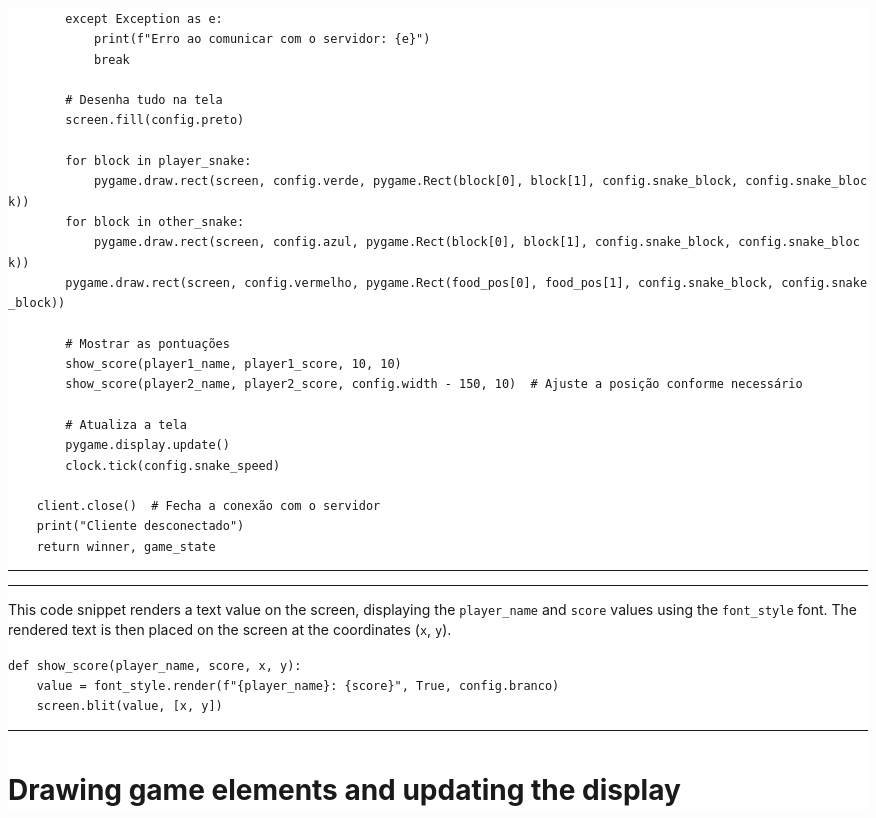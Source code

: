 ```
        except Exception as e:
            print(f"Erro ao comunicar com o servidor: {e}")
            break

        # Desenha tudo na tela
        screen.fill(config.preto)

        for block in player_snake:
            pygame.draw.rect(screen, config.verde, pygame.Rect(block[0], block[1], config.snake_block, config.snake_block))
        for block in other_snake:
            pygame.draw.rect(screen, config.azul, pygame.Rect(block[0], block[1], config.snake_block, config.snake_block))
        pygame.draw.rect(screen, config.vermelho, pygame.Rect(food_pos[0], food_pos[1], config.snake_block, config.snake_block))

        # Mostrar as pontuações
        show_score(player1_name, player1_score, 10, 10)
        show_score(player2_name, player2_score, config.width - 150, 10)  # Ajuste a posição conforme necessário

        # Atualiza a tela
        pygame.display.update()
        clock.tick(config.snake_speed)

    client.close()  # Fecha a conexão com o servidor
    print("Cliente desconectado")
    return winner, game_state
```

---

</SwmSnippet>

<SwmSnippet path="client.py" line="68">

---

This code snippet renders a text value on the screen, displaying the `player_name` and `score` values using the `font_style` font. The rendered text is then placed on the screen at the coordinates (`x`, `y`).

```
def show_score(player_name, score, x, y):
    value = font_style.render(f"{player_name}: {score}", True, config.branco)
    screen.blit(value, [x, y])
```

---

</SwmSnippet>

# Drawing game elements and updating the display
